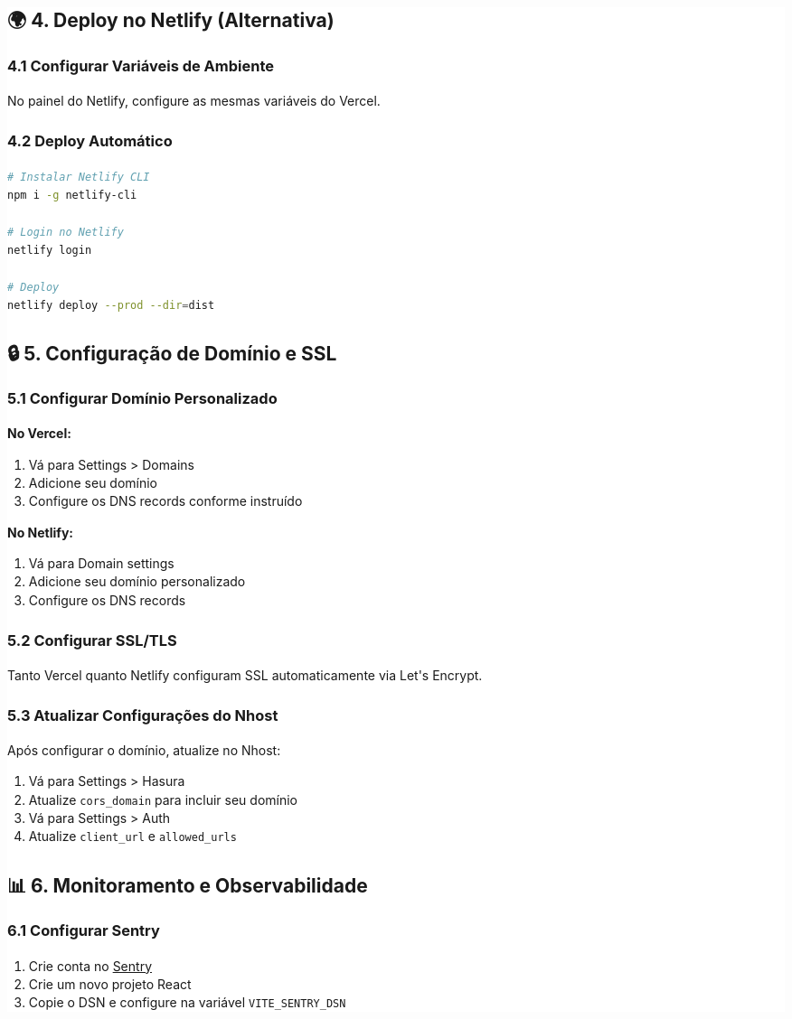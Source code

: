 ## 🌍 4. Deploy no Netlify (Alternativa)

### 4.1 Configurar Variáveis de Ambiente

No painel do Netlify, configure as mesmas variáveis do Vercel.

### 4.2 Deploy Automático

```bash
# Instalar Netlify CLI
npm i -g netlify-cli

# Login no Netlify
netlify login

# Deploy
netlify deploy --prod --dir=dist
```

## 🔒 5. Configuração de Domínio e SSL

### 5.1 Configurar Domínio Personalizado

**No Vercel:**
1. Vá para Settings > Domains
2. Adicione seu domínio
3. Configure os DNS records conforme instruído

**No Netlify:**
1. Vá para Domain settings
2. Adicione seu domínio personalizado
3. Configure os DNS records

### 5.2 Configurar SSL/TLS

Tanto Vercel quanto Netlify configuram SSL automaticamente via Let's Encrypt.

### 5.3 Atualizar Configurações do Nhost

Após configurar o domínio, atualize no Nhost:

1. Vá para Settings > Hasura
2. Atualize `cors_domain` para incluir seu domínio
3. Vá para Settings > Auth
4. Atualize `client_url` e `allowed_urls`

## 📊 6. Monitoramento e Observabilidade

### 6.1 Configurar Sentry

1. Crie conta no [Sentry](https://sentry.io)
2. Crie um novo projeto React
3. Copie o DSN e configure na variável `VITE_SENTRY_DSN`
